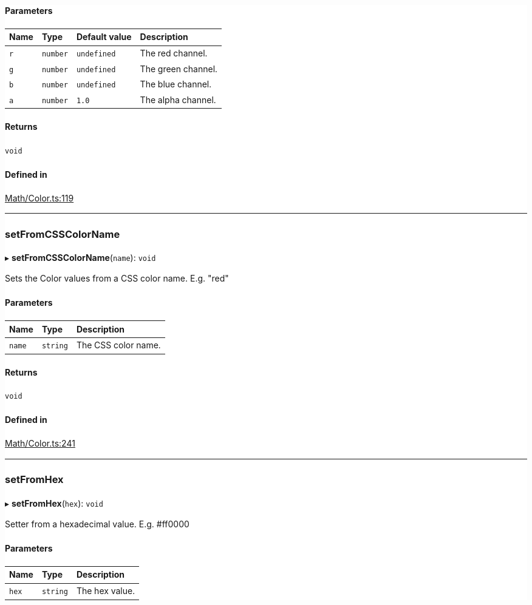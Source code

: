 #### Parameters

| Name | Type | Default value | Description |
| :------ | :------ | :------ | :------ |
| `r` | `number` | `undefined` | The red channel. |
| `g` | `number` | `undefined` | The green channel. |
| `b` | `number` | `undefined` | The blue channel. |
| `a` | `number` | `1.0` | The alpha channel. |

#### Returns

`void`

#### Defined in

[Math/Color.ts:119](https://github.com/ZeaInc/zea-engine/blob/d2f20572/src/Math/Color.ts#L119)

___

### setFromCSSColorName

▸ **setFromCSSColorName**(`name`): `void`

Sets the Color values from a CSS color name.
E.g. "red"

#### Parameters

| Name | Type | Description |
| :------ | :------ | :------ |
| `name` | `string` | The CSS color name. |

#### Returns

`void`

#### Defined in

[Math/Color.ts:241](https://github.com/ZeaInc/zea-engine/blob/d2f20572/src/Math/Color.ts#L241)

___

### setFromHex

▸ **setFromHex**(`hex`): `void`

Setter from a hexadecimal value.
E.g. #ff0000

#### Parameters

| Name | Type | Description |
| :------ | :------ | :------ |
| `hex` | `string` | The hex value. |
